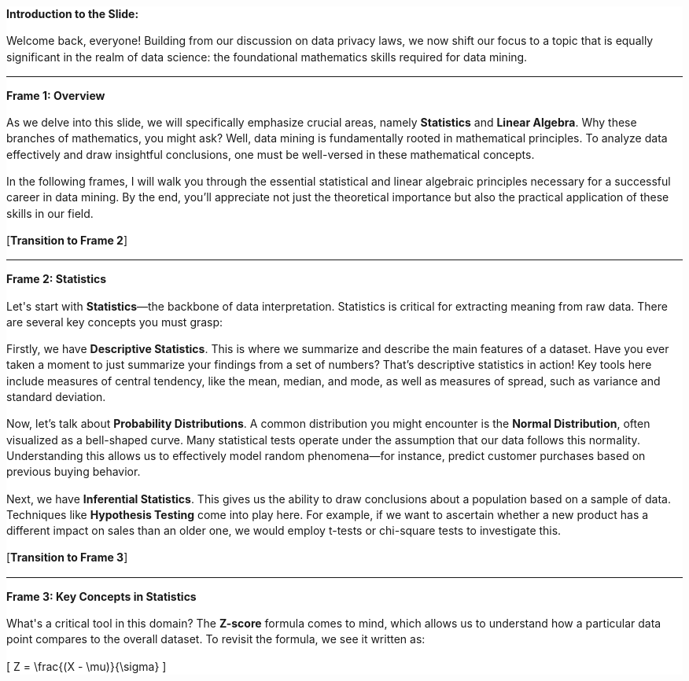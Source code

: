 
**Introduction to the Slide:**

Welcome back, everyone! Building from our discussion on data privacy laws, we now shift our focus to a topic that is equally significant in the realm of data science: the foundational mathematics skills required for data mining. 

---

**Frame 1: Overview**

As we delve into this slide, we will specifically emphasize crucial areas, namely **Statistics** and **Linear Algebra**. Why these branches of mathematics, you might ask? Well, data mining is fundamentally rooted in mathematical principles. To analyze data effectively and draw insightful conclusions, one must be well-versed in these mathematical concepts. 

In the following frames, I will walk you through the essential statistical and linear algebraic principles necessary for a successful career in data mining. By the end, you’ll appreciate not just the theoretical importance but also the practical application of these skills in our field.

[**Transition to Frame 2**]

---

**Frame 2: Statistics**

Let's start with **Statistics**—the backbone of data interpretation. Statistics is critical for extracting meaning from raw data. There are several key concepts you must grasp:

Firstly, we have **Descriptive Statistics**. This is where we summarize and describe the main features of a dataset. Have you ever taken a moment to just summarize your findings from a set of numbers? That’s descriptive statistics in action! Key tools here include measures of central tendency, like the mean, median, and mode, as well as measures of spread, such as variance and standard deviation.

Now, let’s talk about **Probability Distributions**. A common distribution you might encounter is the **Normal Distribution**, often visualized as a bell-shaped curve. Many statistical tests operate under the assumption that our data follows this normality. Understanding this allows us to effectively model random phenomena—for instance, predict customer purchases based on previous buying behavior.

Next, we have **Inferential Statistics**. This gives us the ability to draw conclusions about a population based on a sample of data. Techniques like **Hypothesis Testing** come into play here. For example, if we want to ascertain whether a new product has a different impact on sales than an older one, we would employ t-tests or chi-square tests to investigate this.

[**Transition to Frame 3**]

---

**Frame 3: Key Concepts in Statistics**

What's a critical tool in this domain? The **Z-score** formula comes to mind, which allows us to understand how a particular data point compares to the overall dataset. To revisit the formula, we see it written as:

\[
Z = \frac{(X - \mu)}{\sigma}
\]
